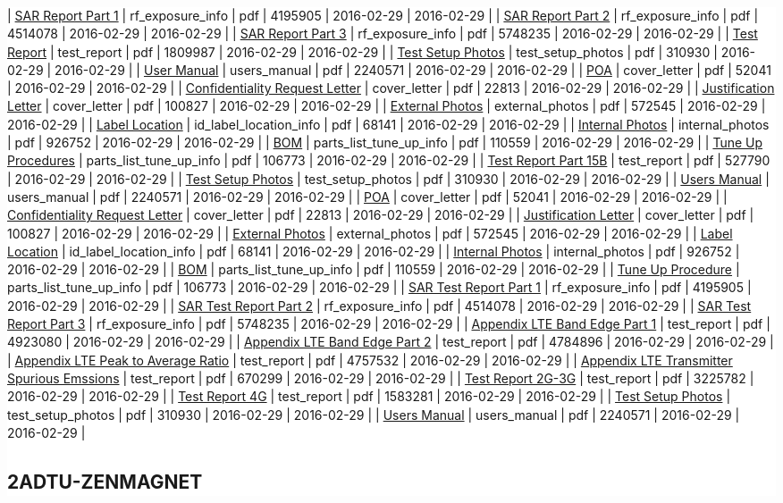 | [SAR Report Part 1](2ADTU-ELEMENT/ace53d9a7e972ed580e901f6a521dc19/2914719.pdf) | rf_exposure_info | pdf | 4195905 | 2016-02-29 | 2016-02-29 |
| [SAR Report Part 2](2ADTU-ELEMENT/ace53d9a7e972ed580e901f6a521dc19/2914720.pdf) | rf_exposure_info | pdf | 4514078 | 2016-02-29 | 2016-02-29 |
| [SAR Report Part 3](2ADTU-ELEMENT/ace53d9a7e972ed580e901f6a521dc19/2914721.pdf) | rf_exposure_info | pdf | 5748235 | 2016-02-29 | 2016-02-29 |
| [Test Report](2ADTU-ELEMENT/ace53d9a7e972ed580e901f6a521dc19/2914809.pdf) | test_report | pdf | 1809987 | 2016-02-29 | 2016-02-29 |
| [Test Setup Photos](2ADTU-ELEMENT/ace53d9a7e972ed580e901f6a521dc19/2914732.pdf) | test_setup_photos | pdf | 310930 | 2016-02-29 | 2016-02-29 |
| [User Manual](2ADTU-ELEMENT/ace53d9a7e972ed580e901f6a521dc19/2914734.pdf) | users_manual | pdf | 2240571 | 2016-02-29 | 2016-02-29 |
| [POA](2ADTU-ELEMENT/45dd9b4dc4417237181672b081ad360b/2914724.pdf) | cover_letter | pdf | 52041 | 2016-02-29 | 2016-02-29 |
| [Confidentiality Request Letter](2ADTU-ELEMENT/45dd9b4dc4417237181672b081ad360b/2914728.pdf) | cover_letter | pdf | 22813 | 2016-02-29 | 2016-02-29 |
| [Justification Letter](2ADTU-ELEMENT/45dd9b4dc4417237181672b081ad360b/2914729.pdf) | cover_letter | pdf | 100827 | 2016-02-29 | 2016-02-29 |
| [External Photos](2ADTU-ELEMENT/45dd9b4dc4417237181672b081ad360b/2914726.pdf) | external_photos | pdf | 572545 | 2016-02-29 | 2016-02-29 |
| [Label Location](2ADTU-ELEMENT/45dd9b4dc4417237181672b081ad360b/2914730.pdf) | id_label_location_info | pdf | 68141 | 2016-02-29 | 2016-02-29 |
| [Internal Photos](2ADTU-ELEMENT/45dd9b4dc4417237181672b081ad360b/2914727.pdf) | internal_photos | pdf | 926752 | 2016-02-29 | 2016-02-29 |
| [BOM](2ADTU-ELEMENT/45dd9b4dc4417237181672b081ad360b/2914725.pdf) | parts_list_tune_up_info | pdf | 110559 | 2016-02-29 | 2016-02-29 |
| [Tune Up Procedures](2ADTU-ELEMENT/45dd9b4dc4417237181672b081ad360b/2914733.pdf) | parts_list_tune_up_info | pdf | 106773 | 2016-02-29 | 2016-02-29 |
| [Test Report Part 15B](2ADTU-ELEMENT/45dd9b4dc4417237181672b081ad360b/2914825.pdf) | test_report | pdf | 527790 | 2016-02-29 | 2016-02-29 |
| [Test Setup Photos](2ADTU-ELEMENT/45dd9b4dc4417237181672b081ad360b/2914732.pdf) | test_setup_photos | pdf | 310930 | 2016-02-29 | 2016-02-29 |
| [Users Manual](2ADTU-ELEMENT/45dd9b4dc4417237181672b081ad360b/2914734.pdf) | users_manual | pdf | 2240571 | 2016-02-29 | 2016-02-29 |
| [POA](2ADTU-ELEMENT/9dd8026e5e0fe678b61e3ecd3cc4688d/2914724.pdf) | cover_letter | pdf | 52041 | 2016-02-29 | 2016-02-29 |
| [Confidentiality Request Letter](2ADTU-ELEMENT/9dd8026e5e0fe678b61e3ecd3cc4688d/2914728.pdf) | cover_letter | pdf | 22813 | 2016-02-29 | 2016-02-29 |
| [Justification Letter](2ADTU-ELEMENT/9dd8026e5e0fe678b61e3ecd3cc4688d/2914729.pdf) | cover_letter | pdf | 100827 | 2016-02-29 | 2016-02-29 |
| [External Photos](2ADTU-ELEMENT/9dd8026e5e0fe678b61e3ecd3cc4688d/2914726.pdf) | external_photos | pdf | 572545 | 2016-02-29 | 2016-02-29 |
| [Label Location](2ADTU-ELEMENT/9dd8026e5e0fe678b61e3ecd3cc4688d/2914730.pdf) | id_label_location_info | pdf | 68141 | 2016-02-29 | 2016-02-29 |
| [Internal Photos](2ADTU-ELEMENT/9dd8026e5e0fe678b61e3ecd3cc4688d/2914727.pdf) | internal_photos | pdf | 926752 | 2016-02-29 | 2016-02-29 |
| [BOM](2ADTU-ELEMENT/9dd8026e5e0fe678b61e3ecd3cc4688d/2914725.pdf) | parts_list_tune_up_info | pdf | 110559 | 2016-02-29 | 2016-02-29 |
| [Tune Up Procedure](2ADTU-ELEMENT/9dd8026e5e0fe678b61e3ecd3cc4688d/2914733.pdf) | parts_list_tune_up_info | pdf | 106773 | 2016-02-29 | 2016-02-29 |
| [SAR Test Report Part 1](2ADTU-ELEMENT/9dd8026e5e0fe678b61e3ecd3cc4688d/2914719.pdf) | rf_exposure_info | pdf | 4195905 | 2016-02-29 | 2016-02-29 |
| [SAR Test Report Part 2](2ADTU-ELEMENT/9dd8026e5e0fe678b61e3ecd3cc4688d/2914720.pdf) | rf_exposure_info | pdf | 4514078 | 2016-02-29 | 2016-02-29 |
| [SAR Test Report Part 3](2ADTU-ELEMENT/9dd8026e5e0fe678b61e3ecd3cc4688d/2914721.pdf) | rf_exposure_info | pdf | 5748235 | 2016-02-29 | 2016-02-29 |
| [Appendix LTE Band Edge Part 1](2ADTU-ELEMENT/9dd8026e5e0fe678b61e3ecd3cc4688d/2914715.pdf) | test_report | pdf | 4923080 | 2016-02-29 | 2016-02-29 |
| [Appendix LTE Band Edge Part 2](2ADTU-ELEMENT/9dd8026e5e0fe678b61e3ecd3cc4688d/2914716.pdf) | test_report | pdf | 4784896 | 2016-02-29 | 2016-02-29 |
| [Appendix LTE Peak to Average Ratio](2ADTU-ELEMENT/9dd8026e5e0fe678b61e3ecd3cc4688d/2914717.pdf) | test_report | pdf | 4757532 | 2016-02-29 | 2016-02-29 |
| [Appendix LTE Transmitter Spurious Emssions](2ADTU-ELEMENT/9dd8026e5e0fe678b61e3ecd3cc4688d/2914718.pdf) | test_report | pdf | 670299 | 2016-02-29 | 2016-02-29 |
| [Test Report 2G-3G](2ADTU-ELEMENT/9dd8026e5e0fe678b61e3ecd3cc4688d/2914722.pdf) | test_report | pdf | 3225782 | 2016-02-29 | 2016-02-29 |
| [Test Report 4G](2ADTU-ELEMENT/9dd8026e5e0fe678b61e3ecd3cc4688d/2914723.pdf) | test_report | pdf | 1583281 | 2016-02-29 | 2016-02-29 |
| [Test Setup Photos](2ADTU-ELEMENT/9dd8026e5e0fe678b61e3ecd3cc4688d/2914732.pdf) | test_setup_photos | pdf | 310930 | 2016-02-29 | 2016-02-29 |
| [Users Manual](2ADTU-ELEMENT/9dd8026e5e0fe678b61e3ecd3cc4688d/2914734.pdf) | users_manual | pdf | 2240571 | 2016-02-29 | 2016-02-29 |
## 2ADTU-ZENMAGNET